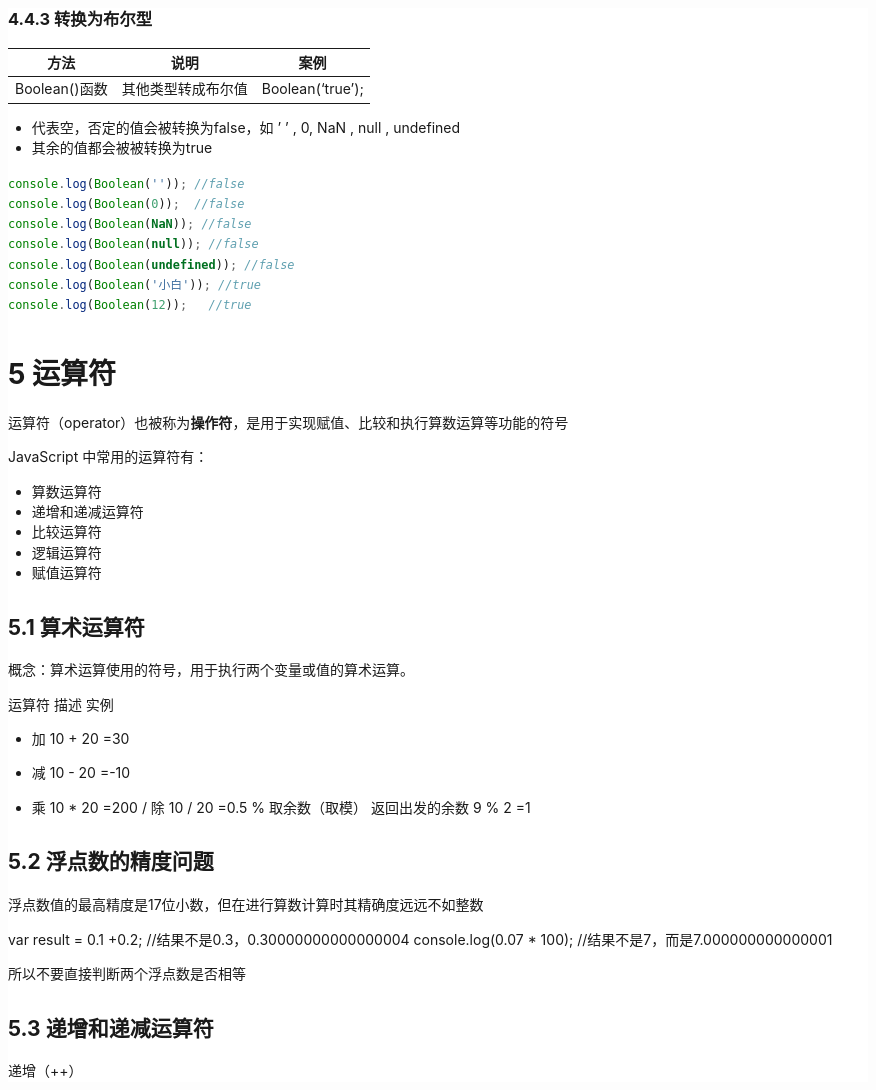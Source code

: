 ### 4.4.3 转换为布尔型
|方法	|说明	|案例|
|---|---|---|
|Boolean()函数	|其他类型转成布尔值	|Boolean(‘true’);|

- 代表空，否定的值会被转换为false，如 ’ ’ , 0, NaN , null , undefined
- 其余的值都会被被转换为true

```js
console.log(Boolean('')); //false
console.log(Boolean(0));  //false
console.log(Boolean(NaN)); //false
console.log(Boolean(null)); //false
console.log(Boolean(undefined)); //false
console.log(Boolean('小白')); //true
console.log(Boolean(12));   //true
```


# 5 运算符

运算符（operator）也被称为**操作符**，是用于实现赋值、比较和执行算数运算等功能的符号

JavaScript 中常用的运算符有：

-   算数运算符
-   递增和递减运算符
-   比较运算符
-   逻辑运算符
-   赋值运算符

## 5.1 算术运算符
概念：算术运算使用的符号，用于执行两个变量或值的算术运算。

运算符	描述	实例
+	加	10 + 20 =30
-	减	10 - 20 =-10
*	乘	10 * 20 =200
/	除	10 / 20 =0.5
%	取余数（取模）	返回出发的余数 9 % 2 =1

## 5.2 浮点数的精度问题
浮点数值的最高精度是17位小数，但在进行算数计算时其精确度远远不如整数

var result = 0.1 +0.2; //结果不是0.3，0.30000000000000004
console.log(0.07 * 100); //结果不是7，而是7.000000000000001


所以不要直接判断两个浮点数是否相等

## 5.3 递增和递减运算符
递增（++）

